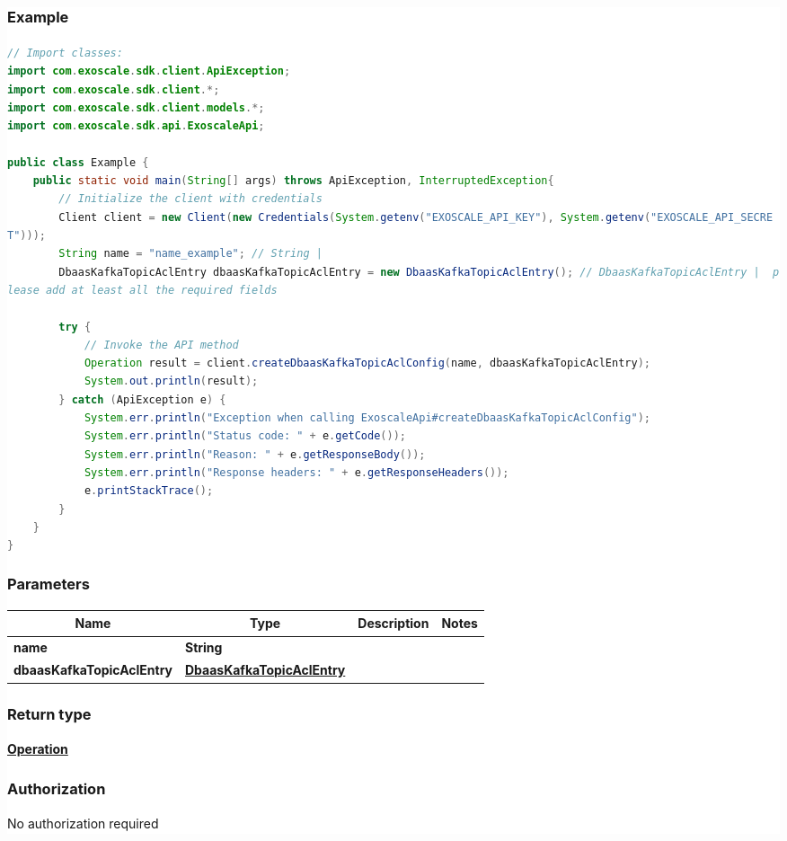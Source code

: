 ### Example

```java
// Import classes:
import com.exoscale.sdk.client.ApiException;
import com.exoscale.sdk.client.*;
import com.exoscale.sdk.client.models.*;
import com.exoscale.sdk.api.ExoscaleApi;

public class Example {
    public static void main(String[] args) throws ApiException, InterruptedException{
        // Initialize the client with credentials
        Client client = new Client(new Credentials(System.getenv("EXOSCALE_API_KEY"), System.getenv("EXOSCALE_API_SECRET")));
        String name = "name_example"; // String | 
        DbaasKafkaTopicAclEntry dbaasKafkaTopicAclEntry = new DbaasKafkaTopicAclEntry(); // DbaasKafkaTopicAclEntry |  please add at least all the required fields

        try {
            // Invoke the API method
            Operation result = client.createDbaasKafkaTopicAclConfig(name, dbaasKafkaTopicAclEntry);
            System.out.println(result);
        } catch (ApiException e) {
            System.err.println("Exception when calling ExoscaleApi#createDbaasKafkaTopicAclConfig");
            System.err.println("Status code: " + e.getCode());
            System.err.println("Reason: " + e.getResponseBody());
            System.err.println("Response headers: " + e.getResponseHeaders());
            e.printStackTrace();
        }
    }
}
```

### Parameters


| Name | Type | Description  | Notes |
|------------- | ------------- | ------------- | -------------|
| **name** | **String**|  | |
| **dbaasKafkaTopicAclEntry** | [**DbaasKafkaTopicAclEntry**](DbaasKafkaTopicAclEntry.md)|  | |

### Return type

[**Operation**](Operation.md)


### Authorization

No authorization required
